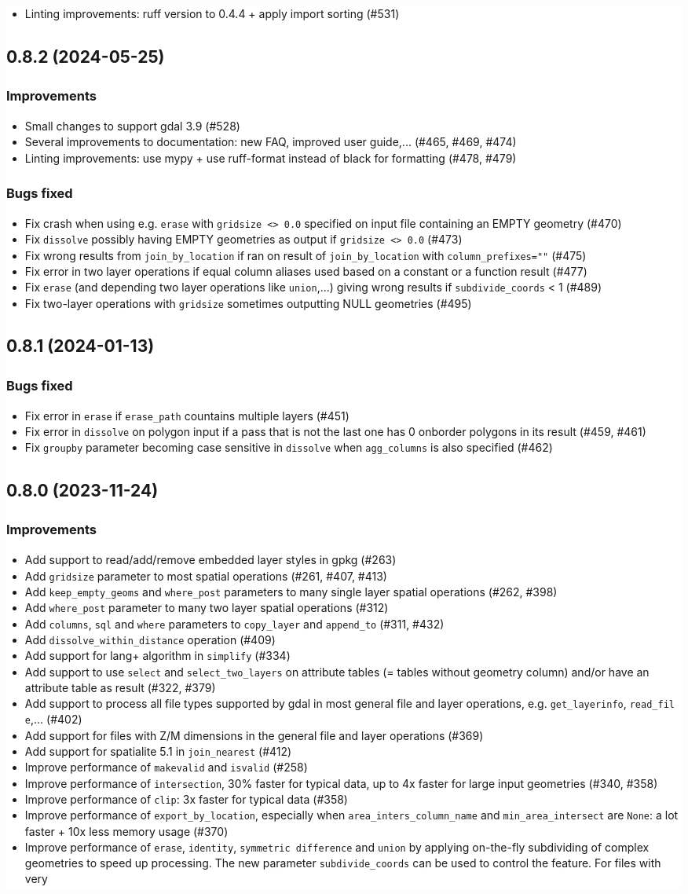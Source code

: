 - Linting improvements: ruff version to 0.4.4 + apply import sorting (#531)

## 0.8.2 (2024-05-25)

### Improvements

- Small changes to support gdal 3.9 (#528)
- Several improvements to documentation: new FAQ, improved user guide,...
  (#465, #469, #474)
- Linting improvements: use mypy + use ruff-format instead of black for formatting
  (#478, #479)

### Bugs fixed

- Fix crash when using e.g. `erase` with `gridsize <> 0.0` specified on input file
  containing an EMPTY geometry (#470)
- Fix `dissolve` possibly having EMPTY geometries as output if `gridsize <> 0.0` (#473)
- Fix wrong results from `join_by_location` if ran on result of `join_by_location`
  with `column_prefixes=""` (#475)
- Fix error in two layer operations if equal column aliases used based on a constant or
  a function result (#477)
- Fix `erase` (and depending two layer operations like `union`,...) giving wrong results
  if `subdivide_coords` < 1 (#489)
- Fix two-layer operations with `gridsize` sometimes outputting NULL geometries (#495)

## 0.8.1 (2024-01-13)

### Bugs fixed

- Fix error in `erase` if `erase_path` countains multiple layers (#451)
- Fix error in `dissolve` on polygon input if a pass that is not the last one has 0 
  onborder polygons in its result (#459, #461)
- Fix `groupby` parameter becoming case sensitive in `dissolve` when `agg_columns` is
  also specified (#462)

## 0.8.0 (2023-11-24)

### Improvements

- Add support to read/add/remove embedded layer styles in gpkg (#263)
- Add `gridsize` parameter to most spatial operations (#261, #407, #413)
- Add `keep_empty_geoms` and `where_post` parameters to many single layer spatial operations
  (#262, #398)
- Add `where_post` parameter to many two layer spatial operations (#312)
- Add `columns`, `sql` and `where` parameters to `copy_layer` and `append_to` (#311, #432)
- Add `dissolve_within_distance` operation (#409)
- Add support for lang+ algorithm in `simplify` (#334)
- Add support to use `select` and `select_two_layers` on attribute tables (= tables
  without geometry column) and/or have an attribute table as result (#322, #379)
- Add support to process all file types supported by gdal in most general file and layer
  operations, e.g. `get_layerinfo`, `read_file`,... (#402)
- Add support for files with Z/M dimensions in the general file and layer operations (#369)
- Add support for spatialite 5.1 in `join_nearest` (#412)
- Improve performance of `makevalid` and `isvalid` (#258)
- Improve performance of `intersection`, 30% faster for typical data, up to 4x faster
  for large input geometries (#340, #358)
- Improve performance of `clip`: 3x faster for typical data (#358)
- Improve performance of `export_by_location`, especially when `area_inters_column_name`
  and `min_area_intersect` are `None`: a lot faster + 10x less memory usage (#370)
- Improve performance of `erase`, `identity`, `symmetric difference` and `union` by
  applying on-the-fly subdividing of complex geometries to speed up processing. The new
  parameter `subdivide_coords` can be used to control the feature. For files with very